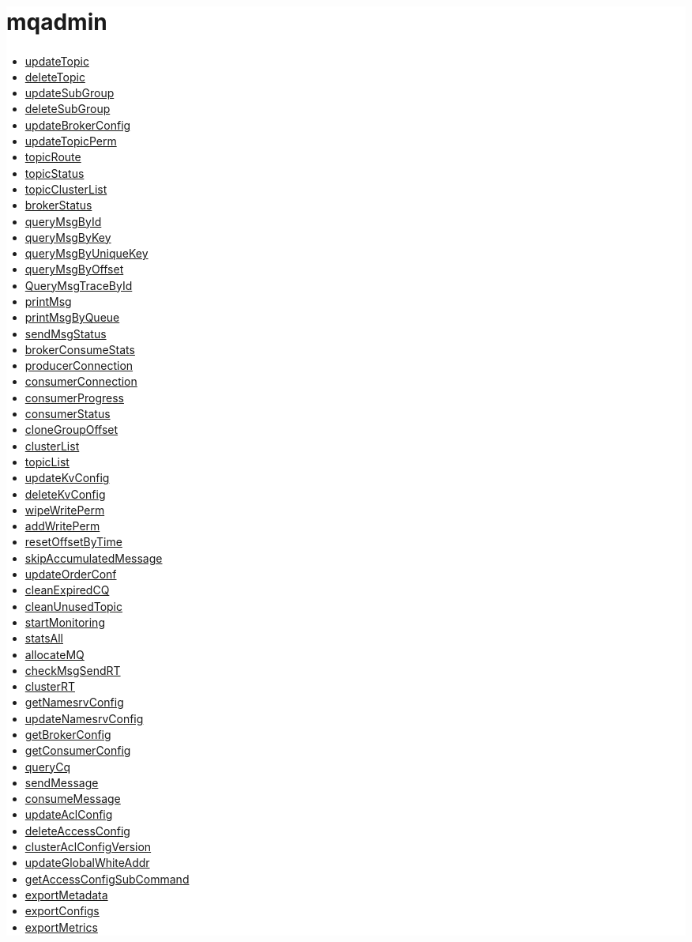 # mqadmin


- [updateTopic](#updateTopic) 
- [deleteTopic](#deleteTopic) 
- [updateSubGroup](#updateSubGroup) 
- [deleteSubGroup](#deleteSubGroup) 
- [updateBrokerConfig](#updateBrokerConfig) 
- [updateTopicPerm](#updateTopicPerm) 
- [topicRoute](#topicRoute) 
- [topicStatus](#topicStatus) 
- [topicClusterList](#topicClusterList) 
- [brokerStatus](#brokerStatus) 
- [queryMsgById](#queryMsgById) 
- [queryMsgByKey](#queryMsgByKey) 
- [queryMsgByUniqueKey](#queryMsgByUniqueKey) 
- [queryMsgByOffset](#queryMsgByOffset) 
- [QueryMsgTraceById](#QueryMsgTraceById) 
- [printMsg](#printMsg) 
- [printMsgByQueue](#printMsgByQueue) 
- [sendMsgStatus](#sendMsgStatus) 
- [brokerConsumeStats](#brokerConsumeStats) 
- [producerConnection](#producerConnection) 
- [consumerConnection](#consumerConnection) 
- [consumerProgress](#consumerProgress) 
- [consumerStatus](#consumerStatus) 
- [cloneGroupOffset](#cloneGroupOffset) 
- [clusterList](#clusterList) 
- [topicList](#topicList) 
- [updateKvConfig](#updateKvConfig) 
- [deleteKvConfig](#deleteKvConfig) 
- [wipeWritePerm](#wipeWritePerm) 
- [addWritePerm](#addWritePerm) 
- [resetOffsetByTime](#resetOffsetByTime) 
- [skipAccumulatedMessage](#skipAccumulatedMessage) 
- [updateOrderConf](#updateOrderConf) 
- [cleanExpiredCQ](#cleanExpiredCQ) 
- [cleanUnusedTopic](#cleanUnusedTopic) 
- [startMonitoring](#startMonitoring) 
- [statsAll](#statsAll) 
- [allocateMQ](#allocateMQ) 
- [checkMsgSendRT](#checkMsgSendRT) 
- [clusterRT](#clusterRT) 
- [getNamesrvConfig](#getNamesrvConfig) 
- [updateNamesrvConfig](#updateNamesrvConfig) 
- [getBrokerConfig](#getBrokerConfig) 
- [getConsumerConfig](#getConsumerConfig) 
- [queryCq](#queryCq) 
- [sendMessage](#sendMessage) 
- [consumeMessage](#consumeMessage) 
- [updateAclConfig](#updateAclConfig) 
- [deleteAccessConfig](#deleteAccessConfig) 
- [clusterAclConfigVersion](#clusterAclConfigVersion) 
- [updateGlobalWhiteAddr](#updateGlobalWhiteAddr) 
- [getAccessConfigSubCommand](#getAccessConfigSubCommand) 
- [exportMetadata](#exportMetadata) 
- [exportConfigs](#exportConfigs) 
- [exportMetrics](#exportMetrics) 
